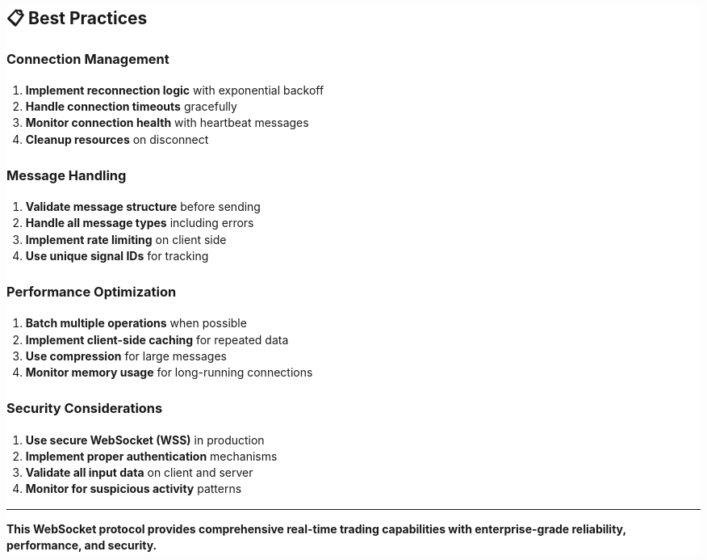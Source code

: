 ## 📋 Best Practices

### **Connection Management**
1. **Implement reconnection logic** with exponential backoff
2. **Handle connection timeouts** gracefully
3. **Monitor connection health** with heartbeat messages
4. **Cleanup resources** on disconnect

### **Message Handling**
1. **Validate message structure** before sending
2. **Handle all message types** including errors
3. **Implement rate limiting** on client side
4. **Use unique signal IDs** for tracking

### **Performance Optimization**
1. **Batch multiple operations** when possible
2. **Implement client-side caching** for repeated data
3. **Use compression** for large messages
4. **Monitor memory usage** for long-running connections

### **Security Considerations**
1. **Use secure WebSocket (WSS)** in production
2. **Implement proper authentication** mechanisms
3. **Validate all input data** on client and server
4. **Monitor for suspicious activity** patterns

---

**This WebSocket protocol provides comprehensive real-time trading capabilities with enterprise-grade reliability, performance, and security.**